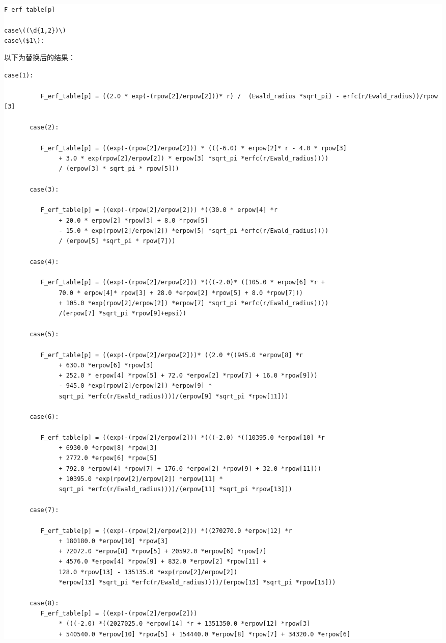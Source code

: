 ```regex
F_erf_table[p]

case\((\d{1,2})\)
case\($1\):
```

以下为替换后的结果：

```
case(1):

          F_erf_table[p] = ((2.0 * exp(-(rpow[2]/erpow[2]))* r) /  (Ewald_radius *sqrt_pi) - erfc(r/Ewald_radius))/rpow[3]

       case(2):

          F_erf_table[p] = ((exp(-(rpow[2]/erpow[2])) * (((-6.0) * erpow[2]* r - 4.0 * rpow[3]  
               + 3.0 * exp(rpow[2]/erpow[2]) * erpow[3] *sqrt_pi *erfc(r/Ewald_radius)))) 
               / (erpow[3] * sqrt_pi * rpow[5]))

       case(3):

          F_erf_table[p] = ((exp(-(rpow[2]/erpow[2])) *((30.0 * erpow[4] *r  
               + 20.0 * erpow[2] *rpow[3] + 8.0 *rpow[5] 
               - 15.0 * exp(rpow[2]/erpow[2]) *erpow[5] *sqrt_pi *erfc(r/Ewald_radius)))) 
               / (erpow[5] *sqrt_pi * rpow[7]))

       case(4):

          F_erf_table[p] = ((exp(-(rpow[2]/erpow[2])) *(((-2.0)* ((105.0 * erpow[6] *r + 
               70.0 * erpow[4]* rpow[3] + 28.0 *erpow[2] *rpow[5] + 8.0 *rpow[7])) 
               + 105.0 *exp(rpow[2]/erpow[2]) *erpow[7] *sqrt_pi *erfc(r/Ewald_radius)))) 
               /(erpow[7] *sqrt_pi *rpow[9]+epsi))

       case(5):

          F_erf_table[p] = ((exp(-(rpow[2]/erpow[2]))* ((2.0 *((945.0 *erpow[8] *r  
               + 630.0 *erpow[6] *rpow[3] 
               + 252.0 * erpow[4] *rpow[5] + 72.0 *erpow[2] *rpow[7] + 16.0 *rpow[9])) 
               - 945.0 *exp(rpow[2]/erpow[2]) *erpow[9] *  
               sqrt_pi *erfc(r/Ewald_radius))))/(erpow[9] *sqrt_pi *rpow[11]))

       case(6):

          F_erf_table[p] = ((exp(-(rpow[2]/erpow[2])) *(((-2.0) *((10395.0 *erpow[10] *r  
               + 6930.0 *erpow[8] *rpow[3] 
               + 2772.0 *erpow[6] *rpow[5]  
               + 792.0 *erpow[4] *rpow[7] + 176.0 *erpow[2] *rpow[9] + 32.0 *rpow[11])) 
               + 10395.0 *exp(rpow[2]/erpow[2]) *erpow[11] * 
               sqrt_pi *erfc(r/Ewald_radius))))/(erpow[11] *sqrt_pi *rpow[13]))

       case(7):

          F_erf_table[p] = ((exp(-(rpow[2]/erpow[2])) *((270270.0 *erpow[12] *r  
               + 180180.0 *erpow[10] *rpow[3] 
               + 72072.0 *erpow[8] *rpow[5] + 20592.0 *erpow[6] *rpow[7] 
               + 4576.0 *erpow[4] *rpow[9] + 832.0 *erpow[2] *rpow[11] +  
               128.0 *rpow[13] - 135135.0 *exp(rpow[2]/erpow[2]) 
               *erpow[13] *sqrt_pi *erfc(r/Ewald_radius))))/(erpow[13] *sqrt_pi *rpow[15]))

       case(8):
          F_erf_table[p] = ((exp(-(rpow[2]/erpow[2])) 
               * (((-2.0) *((2027025.0 *erpow[14] *r + 1351350.0 *erpow[12] *rpow[3] 
               + 540540.0 *erpow[10] *rpow[5] + 154440.0 *erpow[8] *rpow[7] + 34320.0 *erpow[6] 
```